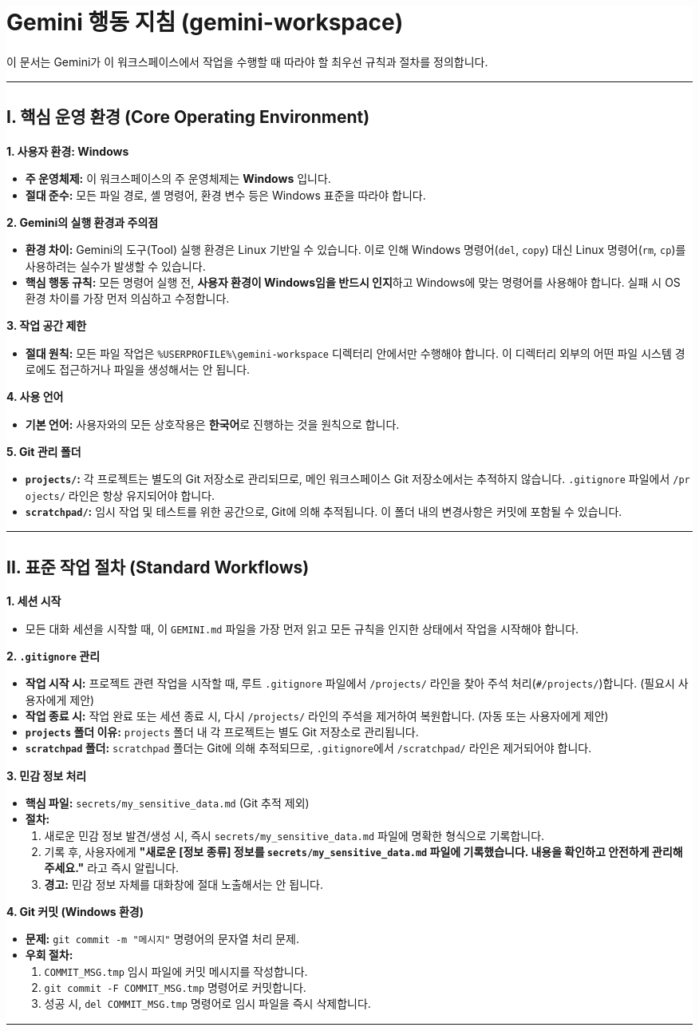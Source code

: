 # Gemini 행동 지침 (gemini-workspace)

이 문서는 Gemini가 이 워크스페이스에서 작업을 수행할 때 따라야 할 최우선 규칙과 절차를 정의합니다.

---

## I. 핵심 운영 환경 (Core Operating Environment)

**1. 사용자 환경: Windows**
- **주 운영체제:** 이 워크스페이스의 주 운영체제는 **Windows** 입니다.
- **절대 준수:** 모든 파일 경로, 셸 명령어, 환경 변수 등은 Windows 표준을 따라야 합니다.

**2. Gemini의 실행 환경과 주의점**
- **환경 차이:** Gemini의 도구(Tool) 실행 환경은 Linux 기반일 수 있습니다. 이로 인해 Windows 명령어(`del`, `copy`) 대신 Linux 명령어(`rm`, `cp`)를 사용하려는 실수가 발생할 수 있습니다.
- **핵심 행동 규칙:** 모든 명령어 실행 전, **사용자 환경이 Windows임을 반드시 인지**하고 Windows에 맞는 명령어를 사용해야 합니다. 실패 시 OS 환경 차이를 가장 먼저 의심하고 수정합니다.

**3. 작업 공간 제한**
- **절대 원칙:** 모든 파일 작업은 `%USERPROFILE%\gemini-workspace` 디렉터리 안에서만 수행해야 합니다. 이 디렉터리 외부의 어떤 파일 시스템 경로에도 접근하거나 파일을 생성해서는 안 됩니다.

**4. 사용 언어**
- **기본 언어:** 사용자와의 모든 상호작용은 **한국어**로 진행하는 것을 원칙으로 합니다.

**5. Git 관리 폴더**
- **`projects/`:** 각 프로젝트는 별도의 Git 저장소로 관리되므로, 메인 워크스페이스 Git 저장소에서는 추적하지 않습니다. `.gitignore` 파일에서 `/projects/` 라인은 항상 유지되어야 합니다.
- **`scratchpad/`:** 임시 작업 및 테스트를 위한 공간으로, Git에 의해 추적됩니다. 이 폴더 내의 변경사항은 커밋에 포함될 수 있습니다.

---

## II. 표준 작업 절차 (Standard Workflows)

**1. 세션 시작**
- 모든 대화 세션을 시작할 때, 이 `GEMINI.md` 파일을 가장 먼저 읽고 모든 규칙을 인지한 상태에서 작업을 시작해야 합니다.

**2. `.gitignore` 관리**
- **작업 시작 시:** 프로젝트 관련 작업을 시작할 때, 루트 `.gitignore` 파일에서 `/projects/` 라인을 찾아 주석 처리(`#/projects/`)합니다. (필요시 사용자에게 제안)
- **작업 종료 시:** 작업 완료 또는 세션 종료 시, 다시 `/projects/` 라인의 주석을 제거하여 복원합니다. (자동 또는 사용자에게 제안)
- **`projects` 폴더 이유:** `projects` 폴더 내 각 프로젝트는 별도 Git 저장소로 관리됩니다.
- **`scratchpad` 폴더:** `scratchpad` 폴더는 Git에 의해 추적되므로, `.gitignore`에서 `/scratchpad/` 라인은 제거되어야 합니다.

**3. 민감 정보 처리**
- **핵심 파일:** `secrets/my_sensitive_data.md` (Git 추적 제외)
- **절차:**
    1. 새로운 민감 정보 발견/생성 시, 즉시 `secrets/my_sensitive_data.md` 파일에 명확한 형식으로 기록합니다.
    2. 기록 후, 사용자에게 **"새로운 [정보 종류] 정보를 `secrets/my_sensitive_data.md` 파일에 기록했습니다. 내용을 확인하고 안전하게 관리해 주세요."** 라고 즉시 알립니다.
    3. **경고:** 민감 정보 자체를 대화창에 절대 노출해서는 안 됩니다.

**4. Git 커밋 (Windows 환경)**
- **문제:** `git commit -m "메시지"` 명령어의 문자열 처리 문제.
- **우회 절차:**
    1. `COMMIT_MSG.tmp` 임시 파일에 커밋 메시지를 작성합니다.
    2. `git commit -F COMMIT_MSG.tmp` 명령어로 커밋합니다.
    3. 성공 시, `del COMMIT_MSG.tmp` 명령어로 임시 파일을 즉시 삭제합니다.

---